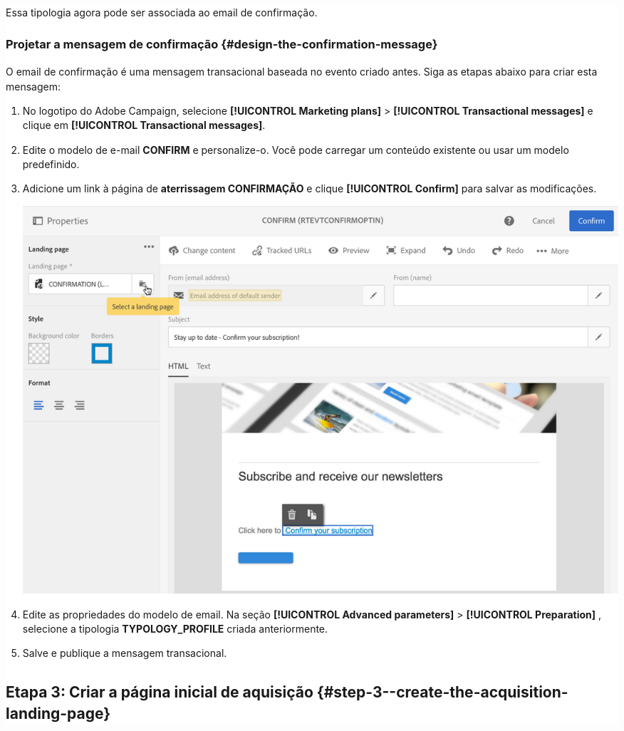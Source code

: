 Essa tipologia agora pode ser associada ao email de confirmação.

### Projetar a mensagem de confirmação {#design-the-confirmation-message}

O email de confirmação é uma mensagem transacional baseada no evento criado antes. Siga as etapas abaixo para criar esta mensagem:

1. No logotipo do Adobe Campaign, selecione **[!UICONTROL Marketing plans]** &gt; **[!UICONTROL Transactional messages]** e clique em **[!UICONTROL Transactional messages]**.
1. Edite o modelo de e-mail **CONFIRM** e personalize-o. Você pode carregar um conteúdo existente ou usar um modelo predefinido.
1. Adicione um link à página de **aterrissagem CONFIRMAÇÃO** e clique **[!UICONTROL Confirm]** para salvar as modificações.

   ![](assets/optin_email_selectlp.png)

1. Edite as propriedades do modelo de email. Na seção **[!UICONTROL Advanced parameters]** &gt; **[!UICONTROL Preparation]** , selecione a tipologia **TYPOLOGY_PROFILE** criada anteriormente.
1. Salve e publique a mensagem transacional.

## Etapa 3: Criar a página inicial de aquisição {#step-3--create-the-acquisition-landing-page}
